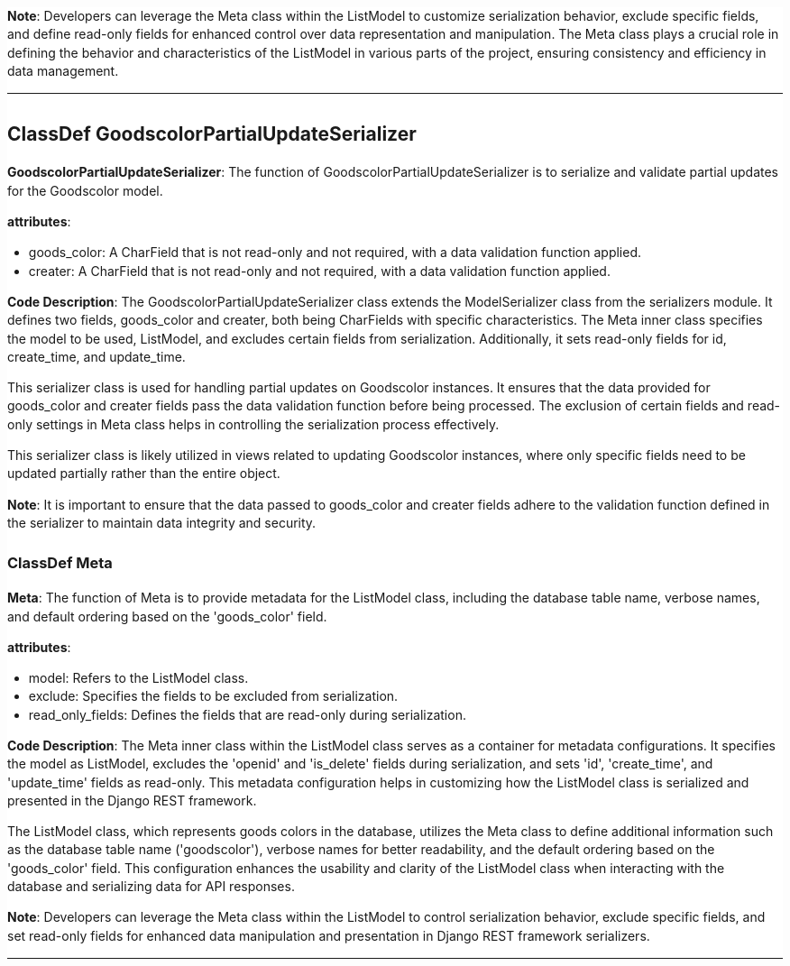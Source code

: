 **Note**:
Developers can leverage the Meta class within the ListModel to customize serialization behavior, exclude specific fields, and define read-only fields for enhanced control over data representation and manipulation. The Meta class plays a crucial role in defining the behavior and characteristics of the ListModel in various parts of the project, ensuring consistency and efficiency in data management.
***
## ClassDef GoodscolorPartialUpdateSerializer
**GoodscolorPartialUpdateSerializer**: The function of GoodscolorPartialUpdateSerializer is to serialize and validate partial updates for the Goodscolor model.

**attributes**:
- goods_color: A CharField that is not read-only and not required, with a data validation function applied.
- creater: A CharField that is not read-only and not required, with a data validation function applied.

**Code Description**:
The GoodscolorPartialUpdateSerializer class extends the ModelSerializer class from the serializers module. It defines two fields, goods_color and creater, both being CharFields with specific characteristics. The Meta inner class specifies the model to be used, ListModel, and excludes certain fields from serialization. Additionally, it sets read-only fields for id, create_time, and update_time.

This serializer class is used for handling partial updates on Goodscolor instances. It ensures that the data provided for goods_color and creater fields pass the data validation function before being processed. The exclusion of certain fields and read-only settings in Meta class helps in controlling the serialization process effectively.

This serializer class is likely utilized in views related to updating Goodscolor instances, where only specific fields need to be updated partially rather than the entire object.

**Note**: It is important to ensure that the data passed to goods_color and creater fields adhere to the validation function defined in the serializer to maintain data integrity and security.
### ClassDef Meta
**Meta**: The function of Meta is to provide metadata for the ListModel class, including the database table name, verbose names, and default ordering based on the 'goods_color' field.

**attributes**:
- model: Refers to the ListModel class.
- exclude: Specifies the fields to be excluded from serialization.
- read_only_fields: Defines the fields that are read-only during serialization.

**Code Description**:
The Meta inner class within the ListModel class serves as a container for metadata configurations. It specifies the model as ListModel, excludes the 'openid' and 'is_delete' fields during serialization, and sets 'id', 'create_time', and 'update_time' fields as read-only. This metadata configuration helps in customizing how the ListModel class is serialized and presented in the Django REST framework.

The ListModel class, which represents goods colors in the database, utilizes the Meta class to define additional information such as the database table name ('goodscolor'), verbose names for better readability, and the default ordering based on the 'goods_color' field. This configuration enhances the usability and clarity of the ListModel class when interacting with the database and serializing data for API responses.

**Note**:
Developers can leverage the Meta class within the ListModel to control serialization behavior, exclude specific fields, and set read-only fields for enhanced data manipulation and presentation in Django REST framework serializers.
***
